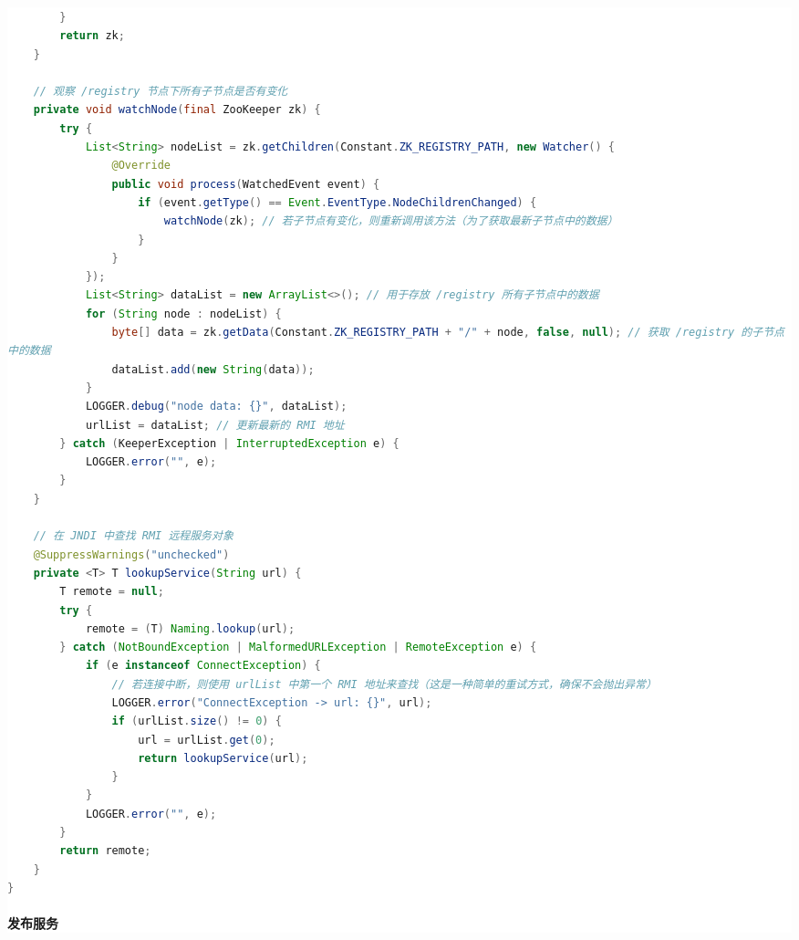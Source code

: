 ```java
        }
        return zk;
    }

    // 观察 /registry 节点下所有子节点是否有变化
    private void watchNode(final ZooKeeper zk) {
        try {
            List<String> nodeList = zk.getChildren(Constant.ZK_REGISTRY_PATH, new Watcher() {
                @Override
                public void process(WatchedEvent event) {
                    if (event.getType() == Event.EventType.NodeChildrenChanged) {
                        watchNode(zk); // 若子节点有变化，则重新调用该方法（为了获取最新子节点中的数据）
                    }
                }
            });
            List<String> dataList = new ArrayList<>(); // 用于存放 /registry 所有子节点中的数据
            for (String node : nodeList) {
                byte[] data = zk.getData(Constant.ZK_REGISTRY_PATH + "/" + node, false, null); // 获取 /registry 的子节点中的数据
                dataList.add(new String(data));
            }
            LOGGER.debug("node data: {}", dataList);
            urlList = dataList; // 更新最新的 RMI 地址
        } catch (KeeperException | InterruptedException e) {
            LOGGER.error("", e);
        }
    }

    // 在 JNDI 中查找 RMI 远程服务对象
    @SuppressWarnings("unchecked")
    private <T> T lookupService(String url) {
        T remote = null;
        try {
            remote = (T) Naming.lookup(url);
        } catch (NotBoundException | MalformedURLException | RemoteException e) {
            if (e instanceof ConnectException) {
                // 若连接中断，则使用 urlList 中第一个 RMI 地址来查找（这是一种简单的重试方式，确保不会抛出异常）
                LOGGER.error("ConnectException -> url: {}", url);
                if (urlList.size() != 0) {
                    url = urlList.get(0);
                    return lookupService(url);
                }
            }
            LOGGER.error("", e);
        }
        return remote;
    }
}
```

#### 发布服务
